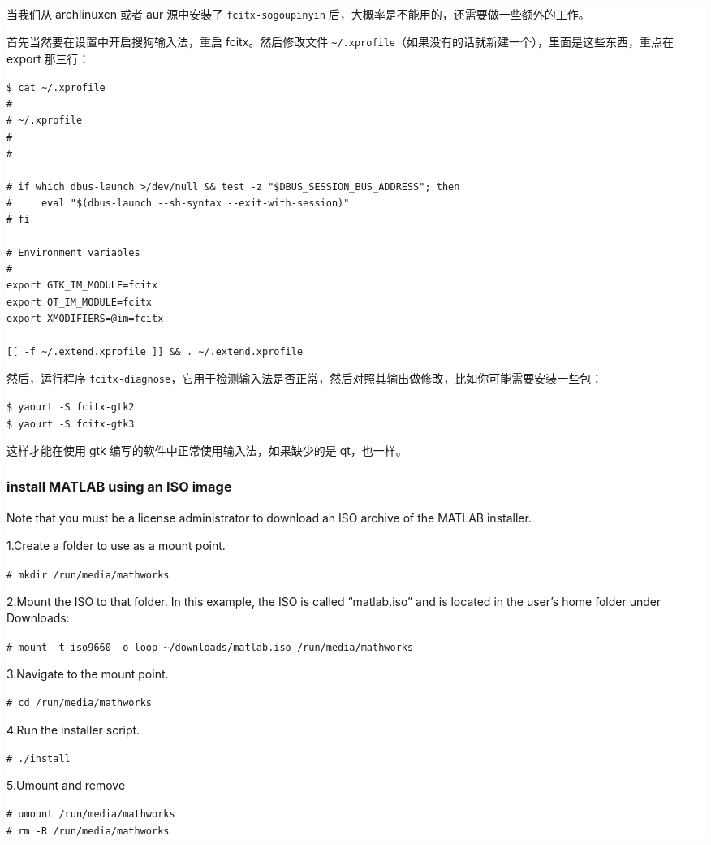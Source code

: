 当我们从 archlinuxcn 或者 aur 源中安装了 `fcitx-sogoupinyin` 后，大概率是不能用的，还需要做一些额外的工作。

首先当然要在设置中开启搜狗输入法，重启 fcitx。然后修改文件 `~/.xprofile`（如果没有的话就新建一个），里面是这些东西，重点在 export 那三行：
```
$ cat ~/.xprofile 
#
# ~/.xprofile
#
#

# if which dbus-launch >/dev/null && test -z "$DBUS_SESSION_BUS_ADDRESS"; then
#     eval "$(dbus-launch --sh-syntax --exit-with-session)"
# fi

# Environment variables
#
export GTK_IM_MODULE=fcitx
export QT_IM_MODULE=fcitx
export XMODIFIERS=@im=fcitx

[[ -f ~/.extend.xprofile ]] && . ~/.extend.xprofile
```
然后，运行程序 `fcitx-diagnose`，它用于检测输入法是否正常，然后对照其输出做修改，比如你可能需要安装一些包：
```
$ yaourt -S fcitx-gtk2
$ yaourt -S fcitx-gtk3
```
这样才能在使用 gtk 编写的软件中正常使用输入法，如果缺少的是 qt，也一样。

### install MATLAB using an ISO image
Note that you must be a license administrator to download an ISO archive of the MATLAB installer.

1.Create a folder to use as a mount point.
```
# mkdir /run/media/mathworks
```

2.Mount the ISO to that folder. In this example, the ISO is called “matlab.iso” and is located in the user’s home folder under Downloads:
```
# mount -t iso9660 -o loop ~/downloads/matlab.iso /run/media/mathworks
```

3.Navigate to the mount point.
```
# cd /run/media/mathworks
```

4.Run the installer script.
```
# ./install
```

5.Umount and remove
```
# umount /run/media/mathworks
# rm -R /run/media/mathworks
```
